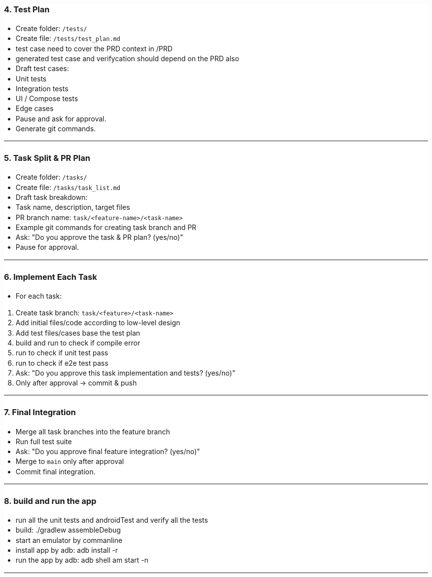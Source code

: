 
### 4. Test Plan
- Create folder: `/tests/`
- Create file: `/tests/test_plan.md`
- test case need to cover the PRD context in /PRD
- generated test case and verifycation should depend on the PRD also
- Draft test cases:
- Unit tests
- Integration tests
- UI / Compose tests
- Edge cases
- Pause and ask for approval.
- Generate git commands.

---

### 5. Task Split & PR Plan
- Create folder: `/tasks/`
- Create file: `/tasks/task_list.md`
- Draft task breakdown:
- Task name, description, target files
- PR branch name: `task/<feature-name>/<task-name>`
- Example git commands for creating task branch and PR
- Ask: "Do you approve the task & PR plan? (yes/no)"
- Pause for approval.

---

### 6. Implement Each Task
- For each task:
1. Create task branch: `task/<feature>/<task-name>`
2. Add initial files/code according to low-level design
3. Add test files/cases base the test plan
4. build and run to check if compile error
5. run to check if unit test pass
6. run to check if e2e test pass
7. Ask: "Do you approve this task implementation and tests? (yes/no)"
8. Only after approval → commit & push

---

### 7. Final Integration
- Merge all task branches into the feature branch
- Run full test suite
- Ask: "Do you approve final feature integration? (yes/no)"
- Merge to `main` only after approval
- Commit final integration.

---

### 8. build and run the app
- run all the unit tests and androidTest and verify all the tests
- build: ./gradlew assembleDebug
- start an emulator by commanline
- install app by adb: adb install -r
- run the app by adb: adb shell am start -n

---